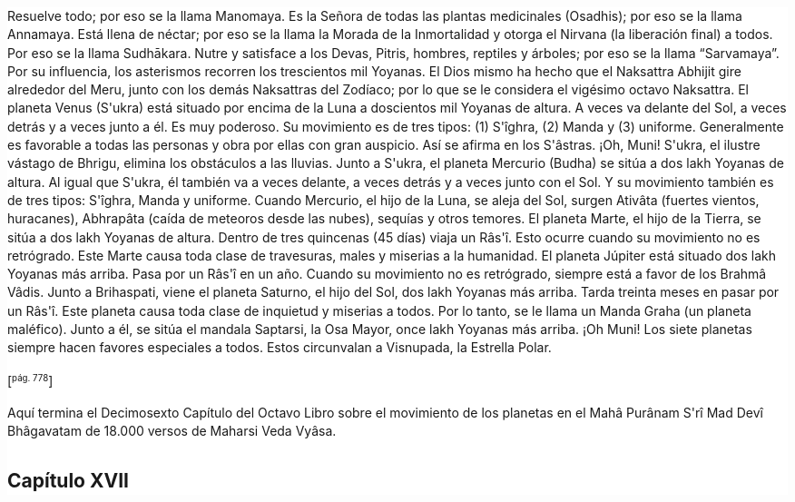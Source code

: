 Resuelve todo; por eso se la llama Manomaya. Es la Señora de todas las plantas medicinales (Osadhis); por eso se la llama Annamaya. Está llena de néctar; por eso se la llama la Morada de la Inmortalidad y otorga el Nirvana (la liberación final) a todos. Por eso se la llama Sudhākara. Nutre y satisface a los Devas, Pitris, hombres, reptiles y árboles; por eso se la llama “Sarvamaya”. Por su influencia, los asterismos recorren los trescientos mil Yoyanas. El Dios mismo ha hecho que el Naksattra Abhijit gire alrededor del Meru, junto con los demás Naksattras del Zodíaco; por lo que se le considera el vigésimo octavo Naksattra. El planeta Venus (S'ukra) está situado por encima de la Luna a doscientos mil Yoyanas de altura. A veces va delante del Sol, a veces detrás y a veces junto a él. Es muy poderoso. Su movimiento es de tres tipos: (1) S'îghra, (2) Manda y (3) uniforme. Generalmente es favorable a todas las personas y obra por ellas con gran auspicio. Así se afirma en los S'âstras. ¡Oh, Muni! S'ukra, el ilustre vástago de Bhrigu, elimina los obstáculos a las lluvias. Junto a S'ukra, el planeta Mercurio (Budha) se sitúa a dos lakh Yoyanas de altura. Al igual que S'ukra, él también va a veces delante, a veces detrás y a veces junto con el Sol. Y su movimiento también es de tres tipos: S'îghra, Manda y uniforme. Cuando Mercurio, el hijo de la Luna, se aleja del Sol, surgen Ativâta (fuertes vientos, huracanes), Abhrapâta (caída de meteoros desde las nubes), sequías y otros temores. El planeta Marte, el hijo de la Tierra, se sitúa a dos lakh Yoyanas de altura. Dentro de tres quincenas (45 días) viaja un Râs'î. Esto ocurre cuando su movimiento no es retrógrado. Este Marte causa toda clase de travesuras, males y miserias a la humanidad. El planeta Júpiter está situado dos lakh Yoyanas más arriba. Pasa por un Râs'î en un año. Cuando su movimiento no es retrógrado, siempre está a favor de los Brahmâ Vâdis. Junto a Brihaspati, viene el planeta Saturno, el hijo del Sol, dos lakh Yoyanas más arriba. Tarda treinta meses en pasar por un Râs'î. Este planeta causa toda clase de inquietud y miserias a todos. Por lo tanto, se le llama un Manda Graha (un planeta maléfico). Junto a él, se sitúa el mandala Saptarsi, la Osa Mayor, once lakh Yoyanas más arriba. ¡Oh Muni! Los siete planetas siempre hacen favores especiales a todos. Estos circunvalan a Visnupada, la Estrella Polar.

<span id="p778">[<sup><small>pág. 778</small></sup>]</span>

Aquí termina el Decimosexto Capítulo del Octavo Libro sobre el movimiento de los planetas en el Mahâ Purânam S'rî Mad Devî Bhâgavatam de 18.000 versos de Maharsi Veda Vyâsa.


<span id="c17"></span>

## Capítulo XVII
